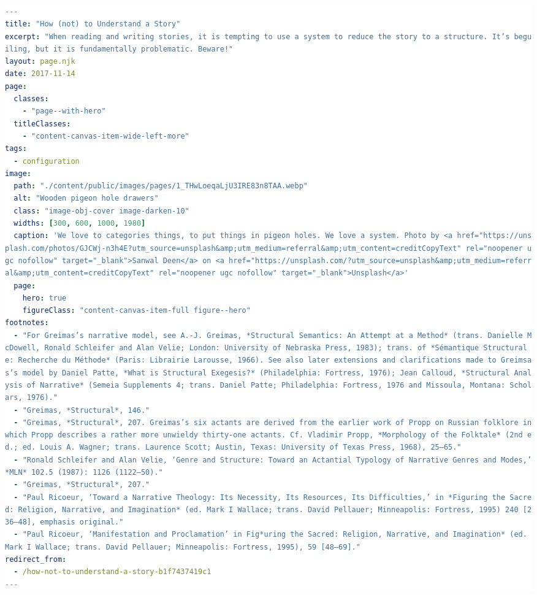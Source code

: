 ```yaml
---
title: "How (not) to Understand a Story"
excerpt: "When reading and writing stories, it is tempting to use a system to reduce the story to a structure. It’s beguiling, but it is fundamentally problematic. Beware!"
layout: page.njk
date: 2017-11-14
page:
  classes:
    - "page--with-hero"
  titleClasses:
    - "content-canvas-item-wide-left-more"
tags:
  - configuration
image:
  path: "./content/public/images/pages/1_THwLoeqaLjU3IRE83n8TAA.webp"
  alt: "Wooden pigeon hole drawers"
  class: "image-obj-cover image-darken-10"
  widths: [300, 600, 1000, 1980]
  caption: 'We love to categories things, to put things in pigeon holes. We love a system. Photo by <a href="https://unsplash.com/photos/GJCWj-n3h4E?utm_source=unsplash&amp;utm_medium=referral&amp;utm_content=creditCopyText" rel="noopener ugc nofollow" target="_blank">Sanwal Deen</a> on <a href="https://unsplash.com/?utm_source=unsplash&amp;utm_medium=referral&amp;utm_content=creditCopyText" rel="noopener ugc nofollow" target="_blank">Unsplash</a>'
  page:
    hero: true
    figureClass: "content-canvas-item-full figure--hero"
footnotes:
  - "For Greimas’s narrative model, see A.-J. Greimas, *Structural Semantics: An Attempt at a Method* (trans. Danielle McDowell, Ronald Schleifer and Alan Velie; London: University of Nebraska Press, 1983); trans. of *Sémantique Structurale: Recherche du Méthode* (Paris: Librairie Larousse, 1966). See also later extensions and clarifications made to Greimsas’s model by Daniel Patte, *What is Structural Exegesis?* (Philadelphia: Fortress, 1976); Jean Calloud, *Structural Analysis of Narrative* (Semeia Supplements 4; trans. Daniel Patte; Philadelphia: Fortress, 1976 and Missoula, Montana: Scholars, 1976)."
  - "Greimas, *Structural*, 146."
  - "Greimas, *Structural*, 207. Greimas’s six actants are derived from the earlier work of Propp on Russian folklore in which Propp describes a rather more unwieldy thirty-one actants. Cf. Vladimir Propp, *Morphology of the Folktale* (2nd ed.; ed. Louis A. Wagner; trans. Laurence Scott; Austin, Texas: University of Texas Press, 1968), 25–65."
  - "Ronald Schleifer and Alan Velie, ‘Genre and Structure: Toward an Actantial Typology of Narrative Genres and Modes,’ *MLN* 102.5 (1987): 1126 (1122–50)."
  - "Greimas, *Structural*, 207."
  - "Paul Ricoeur, ‘Toward a Narrative Theology: Its Necessity, Its Resources, Its Difficulties,’ in *Figuring the Sacred: Religion, Narrative, and Imagination* (ed. Mark I Wallace; trans. David Pellauer; Minneapolis: Fortress, 1995) 240 [236–48], emphasis original."
  - "Paul Ricoeur, ‘Manifestation and Proclamation’ in Fig*uring the Sacred: Religion, Narrative, and Imagination* (ed. Mark I Wallace; trans. David Pellauer; Minneapolis: Fortress, 1995), 59 [48–69]."
redirect_from:
  - /how-not-to-understand-a-story-b1f7437419c1
---
```
